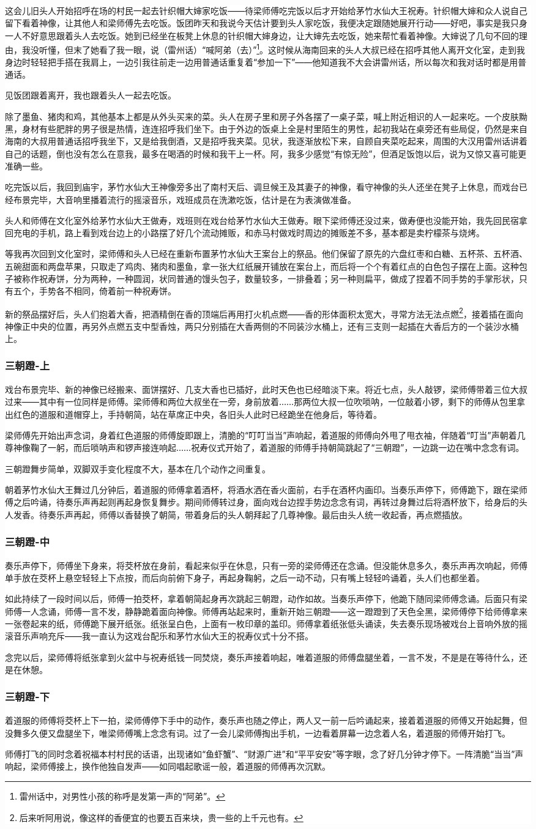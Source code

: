 [^note7]: 可惜没有问师傅这红纸是否有名称。

这会儿旧头人开始招呼在场的村民一起去针织帽大婶家吃饭——待梁师傅吃完饭以后才开始给茅竹水仙大王祝寿。针织帽大婶和众人说自己留下看着神像，让其他人和梁师傅先去吃饭。饭团昨天和我说今天估计要到头人家吃饭，我便决定跟随她展开行动——好吧，事实是我只身一人不好意思跟着头人去吃饭。她到已经坐在板凳上休息的针织帽大婶身边，让大婶先去吃饭，她来帮忙看着神像。大婶说了几句不回的理由，我没听懂，但末了她看了我一眼，说（雷州话）“喊阿弟（去）”[^note8]。这时候从海南回来的头人大叔已经在招呼其他人离开文化室，走到我身边时轻轻把手搭在我肩上，一边引我往前走一边用普通话重复着“参加一下”——他知道我不大会讲雷州话，所以每次和我对话时都是用普通话。

[^note8]: 雷州话中，对男性小孩的称呼是发第一声的“阿弟”。

见饭团跟着离开，我也跟着头人一起去吃饭。

除了墨鱼、猪肉和鸡，其他基本上都是从外头买来的菜。头人在房子里和房子外各摆了一桌子菜，喊上附近相识的人一起来吃。一个皮肤黝黑，身材有些肥胖的男子很是热情，连连招呼我们坐下。由于外边的饭桌上全是村里陌生的男性，起初我站在桌旁还有些局促，仍然是来自海南的大叔用普通话招呼我坐下，又是给我倒酒，又是招呼我夹菜。见状，我逐渐放松下来，自顾自夹菜吃起来，周围的大汉用雷州话讲着自己的话题，倒也没有怎么在意我，最多在喝酒的时候和我干上一杯。阿，我多少感觉“有惊无险”，但酒足饭饱以后，说为又惊又喜可能更准确一些。

吃完饭以后，我回到庙宇，茅竹水仙大王神像旁多出了南村天后、调旦候王及其妻子的神像，看守神像的头人还坐在凳子上休息，而戏台已经布景完毕，大音响里播着流行的摇滚音乐，戏班成员在洗漱吃饭，估计是在为表演做准备。

头人和师傅在文化室外给茅竹水仙大王做寿，戏班则在戏台给茅竹水仙大王做寿。眼下梁师傅还没过来，做寿便也没能开始，我先回民宿拿回充电的手机，路上看到戏台边上的小路摆了好几个流动摊贩，和赤马村做戏时周边的摊贩差不多，基本都是卖柠檬茶与烧烤。

等我再次回到文化室时，梁师傅和头人已经在重新布置茅竹水仙大王案台上的祭品。他们保留了原先的六盘红枣和白糖、五杯茶、五杯酒、五碗甜面和两盘苹果，只取走了鸡肉、猪肉和墨鱼，拿一张大红纸展开铺放在案台上，而后将一个个有着红点的白色包子摆在上面。这种包子被称作祝寿饼，分为两种，一种圆润，状同普通的馒头包子，数量较多，一排叠着；另一种则扁平，做成了捏着不同手势的手掌形状，只有五个，手势各不相同，倚着前一种祝寿饼。

新的祭品摆好后，头人们抱着大香，把酒精倒在香的顶端后再用打火机点燃——香的形体面积太宽大，寻常方法无法点燃[^note9]，接着插在面向神像正中央的位置，再另外点燃五支中型香烛，两只分别插在大香两侧的不同装沙水桶上，还有三支则一起插在大香后方的一个装沙水桶上。

[^note9]: 后来听阿用说，像这样的香便宜的也要五百来块，贵一些的上千元也有。

### 三朝蹬-上

戏台布景完毕、新的神像已经搬来、面饼摆好、几支大香也已插好，此时天色也已经暗淡下来。将近七点，头人敲锣，梁师傅带着三位大叔过来——其中有一位同样是师傅。梁师傅和两位大叔坐在一旁，身前放着……那两位大叔一位吹唢呐，一位敲着小锣，剩下的师傅从包里拿出红色的道服和道帽穿上，手持朝简，站在草席正中央，各旧头人此时已经跪坐在他身后，等待着。

梁师傅先开始出声念词，身着红色道服的师傅旋即跟上，清脆的“叮叮当当”声响起，着道服的师傅向外甩了甩衣袖，伴随着“叮当”声朝着几尊神像鞠了一躬，而后唢呐声和锣声接连响起……祝寿仪式开始了，着道服的师傅手持朝简跳起了“三朝蹬”，一边跳一边在嘴中念念有词。

三朝蹬舞步简单，双脚双手变化程度不大，基本在几个动作之间重复。

朝着茅竹水仙大王舞过几分钟后，着道服的师傅拿着酒杯，将酒水洒在香火面前，右手在酒杯内画印。当奏乐声停下，师傅跪下，跟在梁师傅之后吟诵，待奏乐声再起则再起身恢复舞步。期间师傅转过身，面向戏台边捏手势边念念有词，再转过身舞过后将酒杯放下，给身后的头人发香。待奏乐声再起，师傅以香替换了朝简，带着身后的头人朝拜起了几尊神像。最后由头人统一收起香，再点燃插放。

### 三朝蹬-中

奏乐声停下，师傅坐下身来，将茭杯放在身前，看起来似乎在休息，只有一旁的梁师傅还在念诵。但没能休息多久，奏乐声再次响起，师傅单手放在茭杯上悬空轻轻上下点按，而后向前俯下身子，再起身鞠躬，之后一动不动，只有嘴上轻轻吟诵着，头人们也都坐着。

如此持续了一段时间以后，师傅一拍茭杯，拿着朝简起身再次跳起三朝蹬，动作如故。当奏乐声停下，他跪下随同梁师傅念诵。后面只有梁师傅一人念诵，师傅一言不发，静静跪着面向神像。师傅再站起来时，重新开始三朝蹬——这一蹬蹬到了天色全黑，梁师傅停下给师傅拿来一张卷起来的纸，师傅跪下展开纸张。纸张呈白色，上面有一枚印章的盖印。师傅拿着纸张低头诵读，失去奏乐现场被戏台上音响外放的摇滚音乐声响充斥——我一直认为这戏台配乐和茅竹水仙大王的祝寿仪式十分不搭。

念完以后，梁师傅将纸张拿到火盆中与祝寿纸钱一同焚烧，奏乐声接着响起，唯着道服的师傅盘腿坐着，一言不发，不是是在等待什么，还是在休憩。

### 三朝蹬-下

着道服的师傅将茭杯上下一拍，梁师傅停下手中的动作，奏乐声也随之停止，两人又一前一后吟诵起来，接着着道服的师傅又开始起舞，但没舞多久便又盘腿坐下，唯梁师傅嘴上念念有词。过了一会儿梁师傅掏出手机，一边看着屏幕一边念着人名，着道服的师傅开始打飞。

师傅打飞的同时念着祝福本村村民的话语，出现诸如“鱼虾蟹”、“财源广进”和“平平安安”等字眼，念了好几分钟才停下。一阵清脆“当当”声响起，梁师傅接上，换作他独自发声——如同唱起歌谣一般，着道服的师傅再次沉默。


[^note1]: 村民用雷州话称呼“师傅”时，也作“三护”。
[^note2]: 几碗木薯糖水。
[^note3]: 值得一提的是，看管神像的头人家门口会插上两面大旗子，上面写着该神明的名号。针织帽大婶家的神像是茅竹水仙大王，旗子上写着“利兴埠主水仙大王”。
[^note4]: 不过我有时候会因为师傅停下和头人确认某些信息时而感觉场面有些幽默。
[^note5]: 雷州话中，第四声的侬一般是对小孩子的称呼。
[^note6]: 我猜测原因是针织帽大婶觉得饭团阻碍她干活，心中不悦。事后饭团和我说，针织帽大婶告诉她，我被驱赶的原因是每次我过去都碰上她要干活，她没时间搭理我。